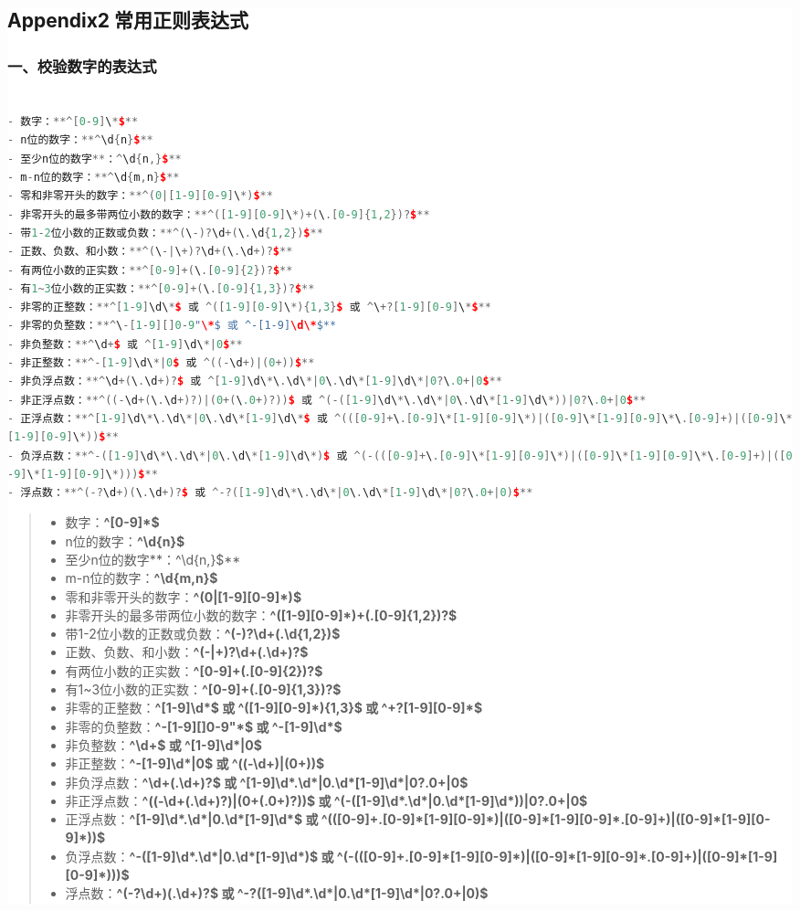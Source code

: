 ## Appendix2 常用正则表达式

### 一、校验数字的表达式

```c++

- 数字：**^[0-9]\*$**
- n位的数字：**^\d{n}$**
- 至少n位的数字**：^\d{n,}$**
- m-n位的数字：**^\d{m,n}$**
- 零和非零开头的数字：**^(0|[1-9][0-9]\*)$**
- 非零开头的最多带两位小数的数字：**^([1-9][0-9]\*)+(\.[0-9]{1,2})?$**
- 带1-2位小数的正数或负数：**^(\-)?\d+(\.\d{1,2})$**
- 正数、负数、和小数：**^(\-|\+)?\d+(\.\d+)?$**
- 有两位小数的正实数：**^[0-9]+(\.[0-9]{2})?$**
- 有1~3位小数的正实数：**^[0-9]+(\.[0-9]{1,3})?$**
- 非零的正整数：**^[1-9]\d\*$ 或 ^([1-9][0-9]\*){1,3}$ 或 ^\+?[1-9][0-9]\*$**
- 非零的负整数：**^\-[1-9][]0-9"\*$ 或 ^-[1-9]\d\*$**
- 非负整数：**^\d+$ 或 ^[1-9]\d\*|0$**
- 非正整数：**^-[1-9]\d\*|0$ 或 ^((-\d+)|(0+))$**
- 非负浮点数：**^\d+(\.\d+)?$ 或 ^[1-9]\d\*\.\d\*|0\.\d\*[1-9]\d\*|0?\.0+|0$**
- 非正浮点数：**^((-\d+(\.\d+)?)|(0+(\.0+)?))$ 或 ^(-([1-9]\d\*\.\d\*|0\.\d\*[1-9]\d\*))|0?\.0+|0$**
- 正浮点数：**^[1-9]\d\*\.\d\*|0\.\d\*[1-9]\d\*$ 或 ^(([0-9]+\.[0-9]\*[1-9][0-9]\*)|([0-9]\*[1-9][0-9]\*\.[0-9]+)|([0-9]\*[1-9][0-9]\*))$**
- 负浮点数：**^-([1-9]\d\*\.\d\*|0\.\d\*[1-9]\d\*)$ 或 ^(-(([0-9]+\.[0-9]\*[1-9][0-9]\*)|([0-9]\*[1-9][0-9]\*\.[0-9]+)|([0-9]\*[1-9][0-9]\*)))$**
- 浮点数：**^(-?\d+)(\.\d+)?$ 或 ^-?([1-9]\d\*\.\d\*|0\.\d\*[1-9]\d\*|0?\.0+|0)$**
```



>- 数字：**^[0-9]\*$**
>- n位的数字：**^\d{n}$**
>- 至少n位的数字**：^\d{n,}$**
>- m-n位的数字：**^\d{m,n}$**
>- 零和非零开头的数字：**^(0|[1-9][0-9]\*)$**
>- 非零开头的最多带两位小数的数字：**^([1-9][0-9]\*)+(\.[0-9]{1,2})?$**
>- 带1-2位小数的正数或负数：**^(\-)?\d+(\.\d{1,2})$**
>- 正数、负数、和小数：**^(\-|\+)?\d+(\.\d+)?$**
>- 有两位小数的正实数：**^[0-9]+(\.[0-9]{2})?$**
>- 有1~3位小数的正实数：**^[0-9]+(\.[0-9]{1,3})?$**
>- 非零的正整数：**^[1-9]\d\*$ 或 ^([1-9][0-9]\*){1,3}$ 或 ^\+?[1-9][0-9]\*$**
>- 非零的负整数：**^\-[1-9][]0-9"\*$ 或 ^-[1-9]\d\*$**
>- 非负整数：**^\d+$ 或 ^[1-9]\d\*|0$**
>- 非正整数：**^-[1-9]\d\*|0$ 或 ^((-\d+)|(0+))$**
>- 非负浮点数：**^\d+(\.\d+)?$ 或 ^[1-9]\d\*\.\d\*|0\.\d\*[1-9]\d\*|0?\.0+|0$**
>- 非正浮点数：**^((-\d+(\.\d+)?)|(0+(\.0+)?))$ 或 ^(-([1-9]\d\*\.\d\*|0\.\d\*[1-9]\d\*))|0?\.0+|0$**
>- 正浮点数：**^[1-9]\d\*\.\d\*|0\.\d\*[1-9]\d\*$ 或 ^(([0-9]+\.[0-9]\*[1-9][0-9]\*)|([0-9]\*[1-9][0-9]\*\.[0-9]+)|([0-9]\*[1-9][0-9]\*))$**
>- 负浮点数：**^-([1-9]\d\*\.\d\*|0\.\d\*[1-9]\d\*)$ 或 ^(-(([0-9]+\.[0-9]\*[1-9][0-9]\*)|([0-9]\*[1-9][0-9]\*\.[0-9]+)|([0-9]\*[1-9][0-9]\*)))$**
>- 浮点数：**^(-?\d+)(\.\d+)?$ 或 ^-?([1-9]\d\*\.\d\*|0\.\d\*[1-9]\d\*|0?\.0+|0)$**
